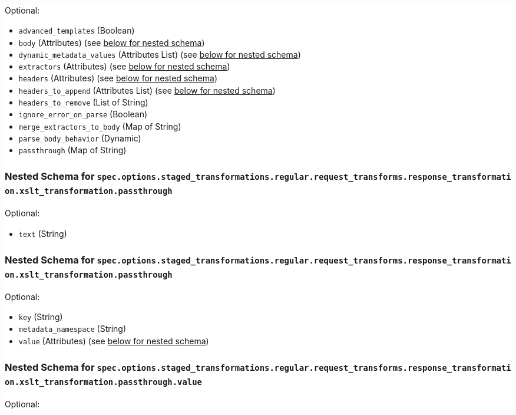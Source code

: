 Optional:

- `advanced_templates` (Boolean)
- `body` (Attributes) (see [below for nested schema](#nestedatt--spec--options--staged_transformations--regular--request_transforms--response_transformation--xslt_transformation--body))
- `dynamic_metadata_values` (Attributes List) (see [below for nested schema](#nestedatt--spec--options--staged_transformations--regular--request_transforms--response_transformation--xslt_transformation--dynamic_metadata_values))
- `extractors` (Attributes) (see [below for nested schema](#nestedatt--spec--options--staged_transformations--regular--request_transforms--response_transformation--xslt_transformation--extractors))
- `headers` (Attributes) (see [below for nested schema](#nestedatt--spec--options--staged_transformations--regular--request_transforms--response_transformation--xslt_transformation--headers))
- `headers_to_append` (Attributes List) (see [below for nested schema](#nestedatt--spec--options--staged_transformations--regular--request_transforms--response_transformation--xslt_transformation--headers_to_append))
- `headers_to_remove` (List of String)
- `ignore_error_on_parse` (Boolean)
- `merge_extractors_to_body` (Map of String)
- `parse_body_behavior` (Dynamic)
- `passthrough` (Map of String)

<a id="nestedatt--spec--options--staged_transformations--regular--request_transforms--response_transformation--xslt_transformation--body"></a>
### Nested Schema for `spec.options.staged_transformations.regular.request_transforms.response_transformation.xslt_transformation.passthrough`

Optional:

- `text` (String)


<a id="nestedatt--spec--options--staged_transformations--regular--request_transforms--response_transformation--xslt_transformation--dynamic_metadata_values"></a>
### Nested Schema for `spec.options.staged_transformations.regular.request_transforms.response_transformation.xslt_transformation.passthrough`

Optional:

- `key` (String)
- `metadata_namespace` (String)
- `value` (Attributes) (see [below for nested schema](#nestedatt--spec--options--staged_transformations--regular--request_transforms--response_transformation--xslt_transformation--passthrough--value))

<a id="nestedatt--spec--options--staged_transformations--regular--request_transforms--response_transformation--xslt_transformation--passthrough--value"></a>
### Nested Schema for `spec.options.staged_transformations.regular.request_transforms.response_transformation.xslt_transformation.passthrough.value`

Optional:

